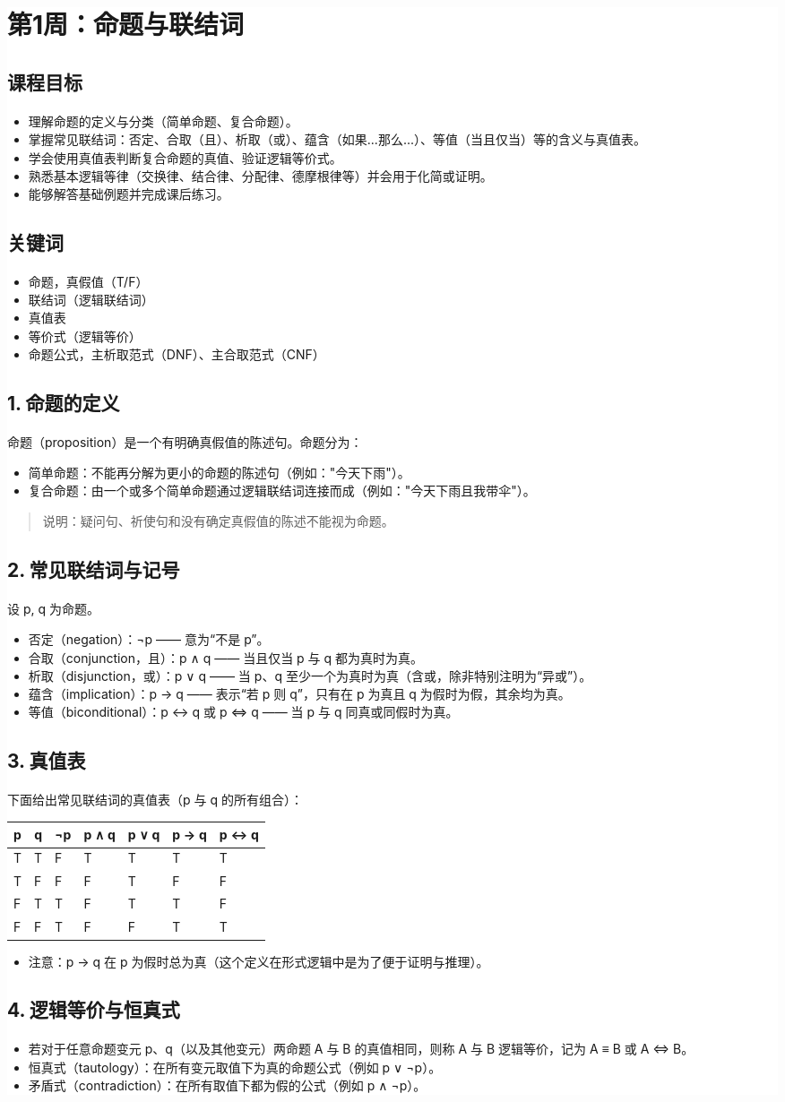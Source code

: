 # 第1周：命题与联结词

## 课程目标
- 理解命题的定义与分类（简单命题、复合命题）。
- 掌握常见联结词：否定、合取（且）、析取（或）、蕴含（如果...那么...）、等值（当且仅当）等的含义与真值表。
- 学会使用真值表判断复合命题的真值、验证逻辑等价式。
- 熟悉基本逻辑等律（交换律、结合律、分配律、德摩根律等）并会用于化简或证明。
- 能够解答基础例题并完成课后练习。

## 关键词
- 命题，真假值（T/F）
- 联结词（逻辑联结词）
- 真值表
- 等价式（逻辑等价）
- 命题公式，主析取范式（DNF）、主合取范式（CNF）

## 1. 命题的定义
命题（proposition）是一个有明确真假值的陈述句。命题分为：

- 简单命题：不能再分解为更小的命题的陈述句（例如："今天下雨"）。
- 复合命题：由一个或多个简单命题通过逻辑联结词连接而成（例如："今天下雨且我带伞"）。

> 说明：疑问句、祈使句和没有确定真假值的陈述不能视为命题。

## 2. 常见联结词与记号
设 p, q 为命题。

- 否定（negation）：¬p —— 意为“不是 p”。
- 合取（conjunction，且）：p ∧ q —— 当且仅当 p 与 q 都为真时为真。
- 析取（disjunction，或）：p ∨ q —— 当 p、q 至少一个为真时为真（含或，除非特别注明为“异或”）。
- 蕴含（implication）：p → q —— 表示“若 p 则 q”，只有在 p 为真且 q 为假时为假，其余均为真。
- 等值（biconditional）：p ↔ q 或 p ⇔ q —— 当 p 与 q 同真或同假时为真。

## 3. 真值表
下面给出常见联结词的真值表（p 与 q 的所有组合）：

p | q | ¬p | p ∧ q | p ∨ q | p → q | p ↔ q
---|---|----|-------|-------|-------|------
T | T | F | T | T | T | T
T | F | F | F | T | F | F
F | T | T | F | T | T | F
F | F | T | F | F | T | T

- 注意：p → q 在 p 为假时总为真（这个定义在形式逻辑中是为了便于证明与推理）。

## 4. 逻辑等价与恒真式
- 若对于任意命题变元 p、q（以及其他变元）两命题 A 与 B 的真值相同，则称 A 与 B 逻辑等价，记为 A ≡ B 或 A ⇔ B。
- 恒真式（tautology）：在所有变元取值下为真的命题公式（例如 p ∨ ¬p）。
- 矛盾式（contradiction）：在所有取值下都为假的公式（例如 p ∧ ¬p）。
